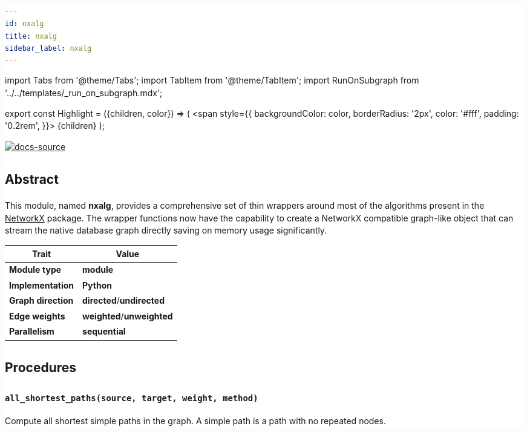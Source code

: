 ```yaml
---
id: nxalg
title: nxalg
sidebar_label: nxalg
---
```


import Tabs from '@theme/Tabs';
import TabItem from '@theme/TabItem';
import RunOnSubgraph from '../../templates/_run_on_subgraph.mdx';

export const Highlight = ({children, color}) => (
  <span
style={{
  backgroundColor: color,
  borderRadius: '2px',
  color: '#fff',
  padding: '0.2rem',
}}>
{children}
  </span>
);

[![docs-source](https://img.shields.io/badge/source-nxalg-FB6E00?logo=github&style=for-the-badge)](https://github.com/memgraph/mage/blob/main/python/nxalg.py)

## Abstract

This module, named **nxalg**, provides a comprehensive set of thin wrappers around most of the algorithms present in the [NetworkX](https://networkx.org/) package. The wrapper functions now have the capability to create a NetworkX compatible graph-like object that can stream the native database graph directly saving on memory usage significantly.


| Trait               | Value                                                                                                     |
| ------------------- | --------------------------------------------------------------------------------------------------------- |
| **Module type**     | <Highlight color="#FB6E00">**module**</Highlight>                                                         |
| **Implementation**  | <Highlight color="#FB6E00">**Python**</Highlight>                                                         |
| **Graph direction** | <Highlight color="#FB6E00">**directed**</Highlight>/<Highlight color="#FB6E00">**undirected**</Highlight> |
| **Edge weights**    | <Highlight color="#FB6E00">**weighted**</Highlight>/<Highlight color="#FB6E00">**unweighted**</Highlight> |
| **Parallelism**     | <Highlight color="#FB6E00">**sequential**</Highlight>                                                     |

## Procedures

<RunOnSubgraph/>

### `all_shortest_paths(source, target, weight, method)`

Compute all shortest simple paths in the graph. A simple path is a path with no repeated nodes.
